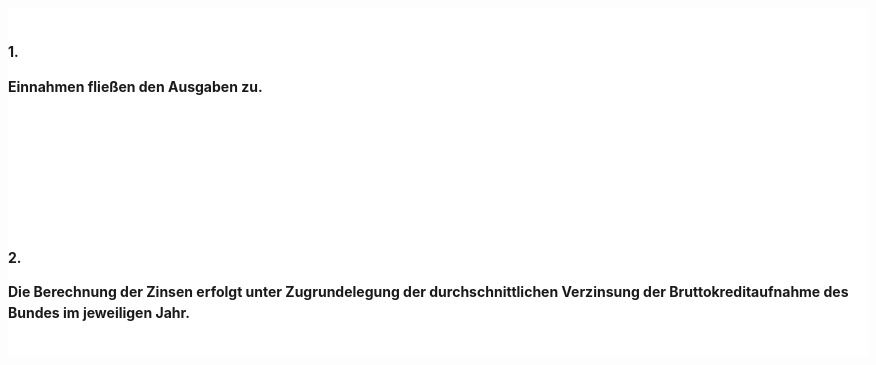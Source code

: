 <td style align="center" valign="top" charoff="50">

 

</td>

<td style align="justify" valign="top" charoff="50">

<span style=";font-weight:bold">1.</span>

</td>

<td style colspan="4" align="justify" valign="top" charoff="50">

<span style=";font-weight:bold">Einnahmen fließen den Ausgaben
zu.</span>

</td>

<td style align="right" valign="top" charoff="50">

 

</td>

<td style align="right" valign="top" charoff="50">

 

</td>

<td style align="right" valign="top" charoff="50">

 

</td>

</tr>

<tr>

<td style align="center" valign="top" charoff="50">

 

</td>

<td style align="justify" valign="top" charoff="50">

<span style=";font-weight:bold">2.</span>

</td>

<td style colspan="4" align="justify" valign="top" charoff="50">

<span style=";font-weight:bold">Die Berechnung der Zinsen erfolgt unter
Zugrundelegung der durchschnittlichen Verzinsung der
Bruttokreditaufnahme des Bundes im jeweiligen Jahr.</span>

</td>

<td style align="right" valign="top" charoff="50">

 

</td>

<td style align="right" valign="top" charoff="50">
